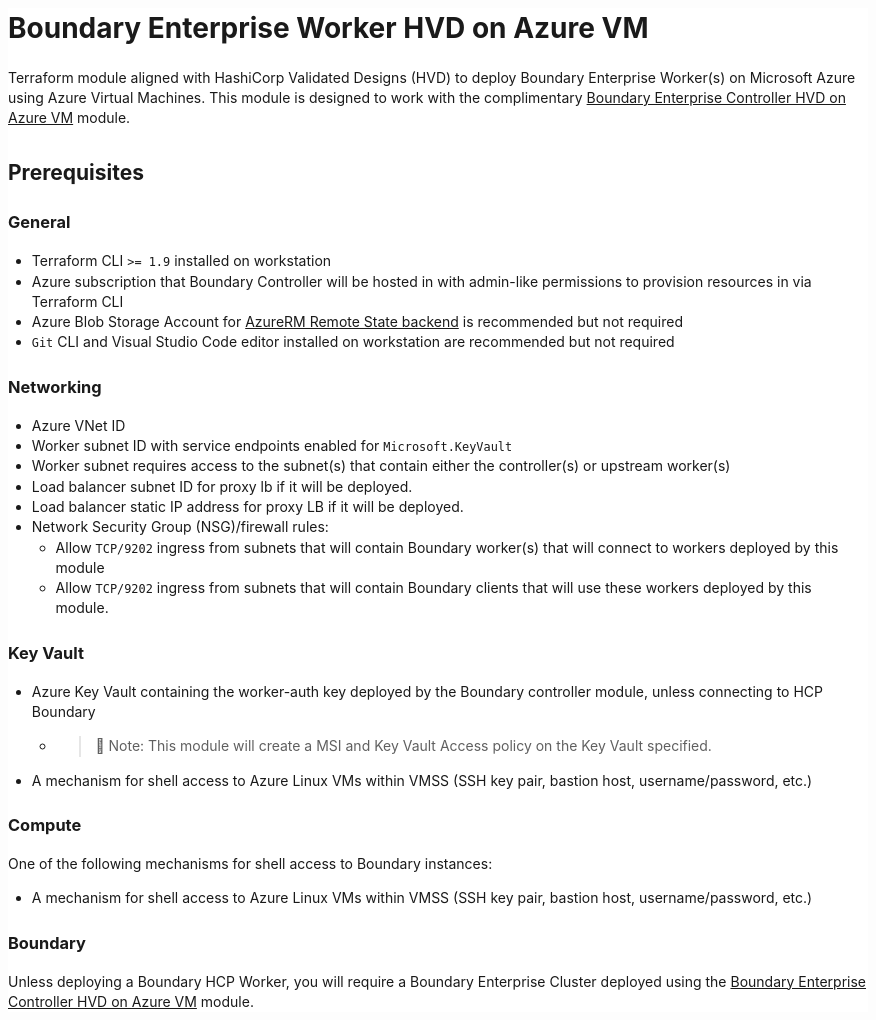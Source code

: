 # Boundary Enterprise Worker HVD on Azure VM

Terraform module aligned with HashiCorp Validated Designs (HVD) to deploy Boundary Enterprise Worker(s) on Microsoft Azure using Azure Virtual Machines. This module is designed to work with the complimentary [Boundary Enterprise Controller HVD on Azure VM](https://github.com/hashicorp/terraform-azurerm-boundary-enterprise-controller-hvd) module.

## Prerequisites

### General

- Terraform CLI `>= 1.9` installed on workstation
- Azure subscription that Boundary Controller will be hosted in with admin-like permissions to provision resources in via Terraform CLI
- Azure Blob Storage Account for [AzureRM Remote State backend](https://www.terraform.io/docs/language/settings/backends/azurerm.html) is recommended but not required
- `Git` CLI and Visual Studio Code editor installed on workstation are recommended but not required

### Networking

- Azure VNet ID
- Worker subnet ID with service endpoints enabled for `Microsoft.KeyVault`
- Worker subnet requires access to the subnet(s) that contain either the controller(s) or upstream worker(s)
- Load balancer subnet ID for proxy lb if it will be deployed.
- Load balancer static IP address for proxy LB if it will be deployed.
- Network Security Group (NSG)/firewall rules:
  - Allow `TCP/9202` ingress from subnets that will contain Boundary worker(s) that will connect to workers deployed by this module
  - Allow `TCP/9202` ingress from subnets that will contain Boundary clients that will use these workers deployed by this module.

### Key Vault

- Azure Key Vault containing the worker-auth key deployed by the Boundary controller module, unless connecting to HCP Boundary
  - >📝 Note: This module will create a MSI and Key Vault Access policy on the Key Vault specified.
- A mechanism for shell access to Azure Linux VMs within VMSS (SSH key pair, bastion host, username/password, etc.)

### Compute

One of the following mechanisms for shell access to Boundary instances:

- A mechanism for shell access to Azure Linux VMs within VMSS (SSH key pair, bastion host, username/password, etc.)

### Boundary

Unless deploying a Boundary HCP Worker, you will require a Boundary Enterprise Cluster deployed using the [Boundary Enterprise Controller HVD on Azure VM](https://github.com/hashicorp/terraform-azurerm-boundary-enterprise-controller-hvd) module.
